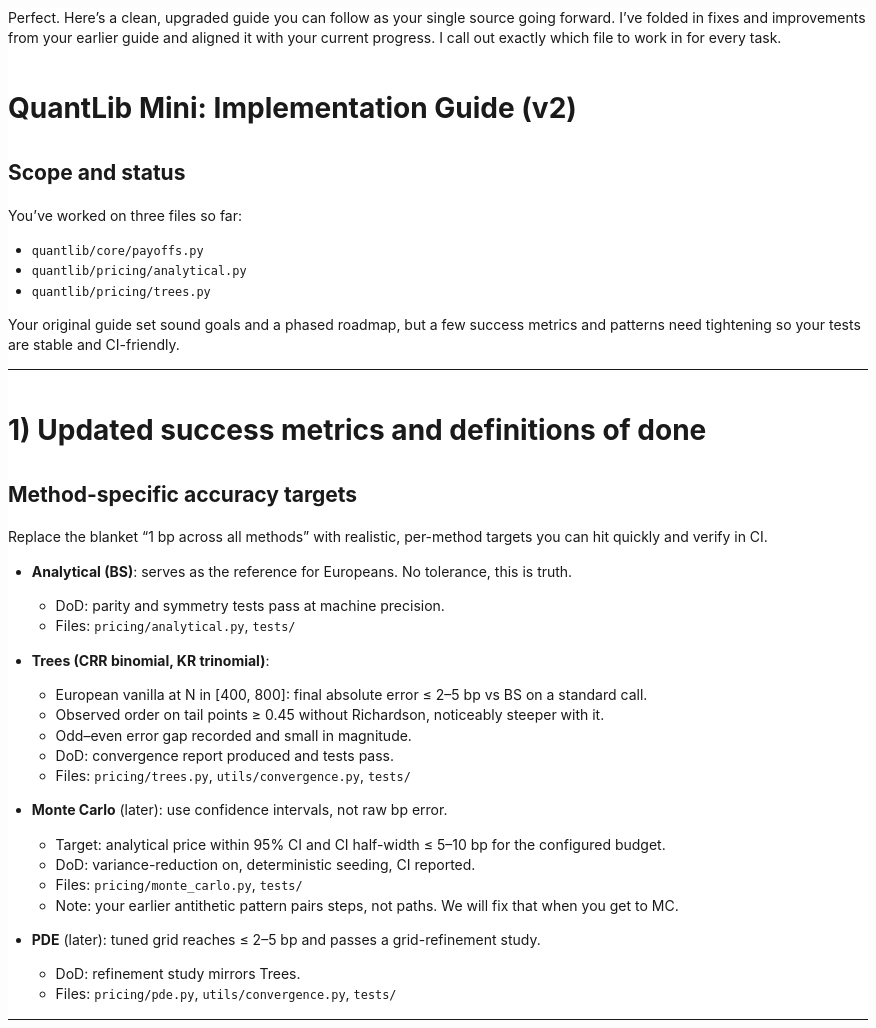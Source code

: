 Perfect. Here’s a clean, upgraded guide you can follow as your single source going forward. I’ve folded in fixes and improvements from your earlier guide and aligned it with your current progress. I call out exactly which file to work in for every task.

# QuantLib Mini: Implementation Guide (v2)

## Scope and status

You’ve worked on three files so far:

* `quantlib/core/payoffs.py`
* `quantlib/pricing/analytical.py`
* `quantlib/pricing/trees.py`

Your original guide set sound goals and a phased roadmap, but a few success metrics and patterns need tightening so your tests are stable and CI-friendly.&#x20;

---

# 1) Updated success metrics and definitions of done

## Method-specific accuracy targets

Replace the blanket “1 bp across all methods” with realistic, per-method targets you can hit quickly and verify in CI.&#x20;

* **Analytical (BS)**: serves as the reference for Europeans. No tolerance, this is truth.

  * DoD: parity and symmetry tests pass at machine precision.
  * Files: `pricing/analytical.py`, `tests/`

* **Trees (CRR binomial, KR trinomial)**:

  * European vanilla at N in \[400, 800]: final absolute error ≤ 2–5 bp vs BS on a standard call.
  * Observed order on tail points ≥ 0.45 without Richardson, noticeably steeper with it.
  * Odd–even error gap recorded and small in magnitude.
  * DoD: convergence report produced and tests pass.
  * Files: `pricing/trees.py`, `utils/convergence.py`, `tests/`

* **Monte Carlo** (later): use confidence intervals, not raw bp error.

  * Target: analytical price within 95% CI and CI half-width ≤ 5–10 bp for the configured budget.
  * DoD: variance-reduction on, deterministic seeding, CI reported.
  * Files: `pricing/monte_carlo.py`, `tests/`
  * Note: your earlier antithetic pattern pairs steps, not paths. We will fix that when you get to MC.&#x20;

* **PDE** (later): tuned grid reaches ≤ 2–5 bp and passes a grid-refinement study.

  * DoD: refinement study mirrors Trees.
  * Files: `pricing/pde.py`, `utils/convergence.py`, `tests/`

---
